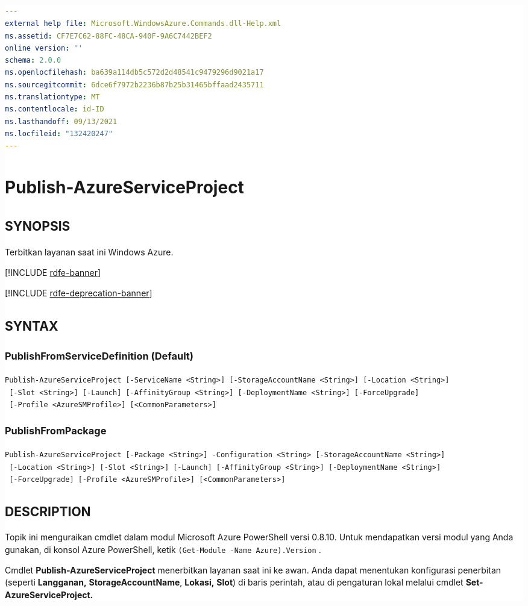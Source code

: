```yaml
---
external help file: Microsoft.WindowsAzure.Commands.dll-Help.xml
ms.assetid: CF7E7C62-88FC-48CA-940F-9A6C7442BEF2
online version: ''
schema: 2.0.0
ms.openlocfilehash: ba639a114db5c572d2d48541c9479296d9021a17
ms.sourcegitcommit: 6dce6f7972b2236b87b25b31465bffaad2435711
ms.translationtype: MT
ms.contentlocale: id-ID
ms.lasthandoff: 09/13/2021
ms.locfileid: "132420247"
---
```

# Publish-AzureServiceProject

## SYNOPSIS
Terbitkan layanan saat ini Windows Azure.

[!INCLUDE [rdfe-banner](../../includes/rdfe-banner.md)]

[!INCLUDE [rdfe-deprecation-banner](../../includes/rdfe-deprecation-banner.md)]

## SYNTAX

### PublishFromServiceDefinition (Default)
```
Publish-AzureServiceProject [-ServiceName <String>] [-StorageAccountName <String>] [-Location <String>]
 [-Slot <String>] [-Launch] [-AffinityGroup <String>] [-DeploymentName <String>] [-ForceUpgrade]
 [-Profile <AzureSMProfile>] [<CommonParameters>]
```

### PublishFromPackage
```
Publish-AzureServiceProject [-Package <String>] -Configuration <String> [-StorageAccountName <String>]
 [-Location <String>] [-Slot <String>] [-Launch] [-AffinityGroup <String>] [-DeploymentName <String>]
 [-ForceUpgrade] [-Profile <AzureSMProfile>] [<CommonParameters>]
```

## DESCRIPTION
Topik ini menguraikan cmdlet dalam modul Microsoft Azure PowerShell versi 0.8.10.
Untuk mendapatkan versi modul yang Anda gunakan, di konsol Azure PowerShell, ketik `(Get-Module -Name Azure).Version` .

Cmdlet **Publish-AzureServiceProject** menerbitkan layanan saat ini ke awan.
Anda dapat menentukan konfigurasi penerbitan (seperti **Langganan,** **StorageAccountName**, **Lokasi,** **Slot**) di baris perintah, atau di pengaturan lokal melalui cmdlet **Set-AzureServiceProject.**
